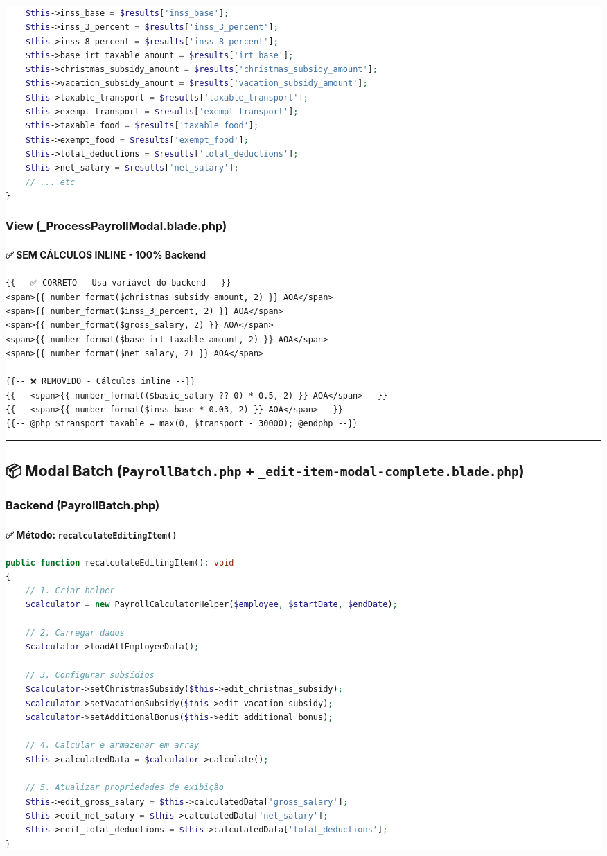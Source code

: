 ```php
    $this->inss_base = $results['inss_base'];
    $this->inss_3_percent = $results['inss_3_percent'];
    $this->inss_8_percent = $results['inss_8_percent'];
    $this->base_irt_taxable_amount = $results['irt_base'];
    $this->christmas_subsidy_amount = $results['christmas_subsidy_amount'];
    $this->vacation_subsidy_amount = $results['vacation_subsidy_amount'];
    $this->taxable_transport = $results['taxable_transport'];
    $this->exempt_transport = $results['exempt_transport'];
    $this->taxable_food = $results['taxable_food'];
    $this->exempt_food = $results['exempt_food'];
    $this->total_deductions = $results['total_deductions'];
    $this->net_salary = $results['net_salary'];
    // ... etc
}
```

### **View (_ProcessPayrollModal.blade.php)**

#### ✅ SEM CÁLCULOS INLINE - 100% Backend
```blade
{{-- ✅ CORRETO - Usa variável do backend --}}
<span>{{ number_format($christmas_subsidy_amount, 2) }} AOA</span>
<span>{{ number_format($inss_3_percent, 2) }} AOA</span>
<span>{{ number_format($gross_salary, 2) }} AOA</span>
<span>{{ number_format($base_irt_taxable_amount, 2) }} AOA</span>
<span>{{ number_format($net_salary, 2) }} AOA</span>

{{-- ❌ REMOVIDO - Cálculos inline --}}
{{-- <span>{{ number_format(($basic_salary ?? 0) * 0.5, 2) }} AOA</span> --}}
{{-- <span>{{ number_format($inss_base * 0.03, 2) }} AOA</span> --}}
{{-- @php $transport_taxable = max(0, $transport - 30000); @endphp --}}
```

---

## 📦 Modal Batch (`PayrollBatch.php` + `_edit-item-modal-complete.blade.php`)

### **Backend (PayrollBatch.php)**

#### ✅ Método: `recalculateEditingItem()`
```php
public function recalculateEditingItem(): void
{
    // 1. Criar helper
    $calculator = new PayrollCalculatorHelper($employee, $startDate, $endDate);
    
    // 2. Carregar dados
    $calculator->loadAllEmployeeData();
    
    // 3. Configurar subsídios
    $calculator->setChristmasSubsidy($this->edit_christmas_subsidy);
    $calculator->setVacationSubsidy($this->edit_vacation_subsidy);
    $calculator->setAdditionalBonus($this->edit_additional_bonus);
    
    // 4. Calcular e armazenar em array
    $this->calculatedData = $calculator->calculate();
    
    // 5. Atualizar propriedades de exibição
    $this->edit_gross_salary = $this->calculatedData['gross_salary'];
    $this->edit_net_salary = $this->calculatedData['net_salary'];
    $this->edit_total_deductions = $this->calculatedData['total_deductions'];
}
```